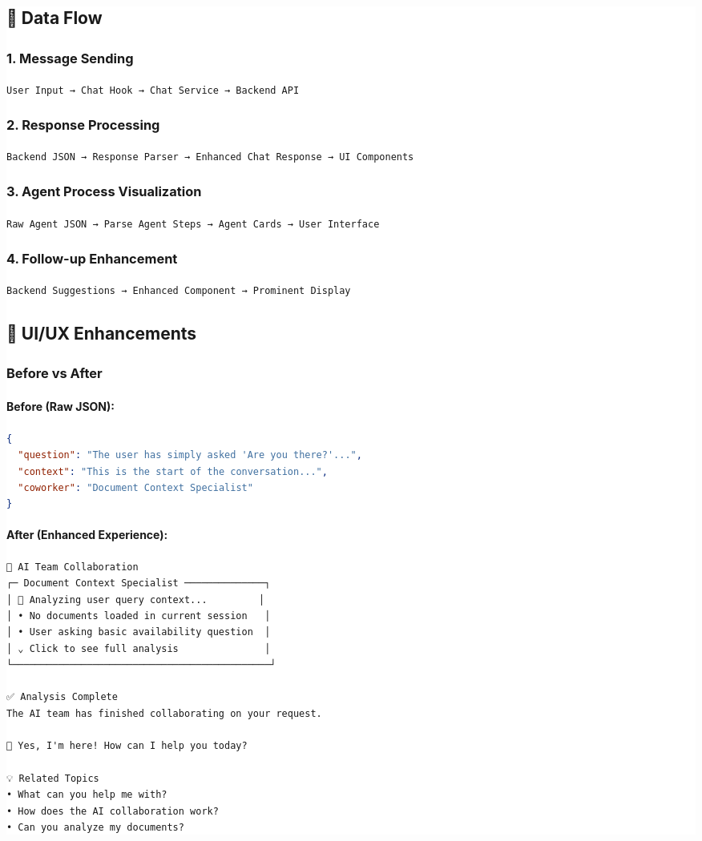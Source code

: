 ## 🔄 Data Flow

### 1. **Message Sending**
```
User Input → Chat Hook → Chat Service → Backend API
```

### 2. **Response Processing**
```
Backend JSON → Response Parser → Enhanced Chat Response → UI Components
```

### 3. **Agent Process Visualization**
```
Raw Agent JSON → Parse Agent Steps → Agent Cards → User Interface
```

### 4. **Follow-up Enhancement**
```
Backend Suggestions → Enhanced Component → Prominent Display
```

## 🎨 UI/UX Enhancements

### **Before vs After**

#### **Before (Raw JSON)**:
```json
{
  "question": "The user has simply asked 'Are you there?'...",
  "context": "This is the start of the conversation...",
  "coworker": "Document Context Specialist"
}
```

#### **After (Enhanced Experience)**:
```
🧠 AI Team Collaboration
┌─ Document Context Specialist ──────────────┐
│ 🤖 Analyzing user query context...         │
│ • No documents loaded in current session   │
│ • User asking basic availability question  │
│ ⌄ Click to see full analysis               │
└─────────────────────────────────────────────┘

✅ Analysis Complete
The AI team has finished collaborating on your request.

💬 Yes, I'm here! How can I help you today?

💡 Related Topics
• What can you help me with?
• How does the AI collaboration work?
• Can you analyze my documents?
```
